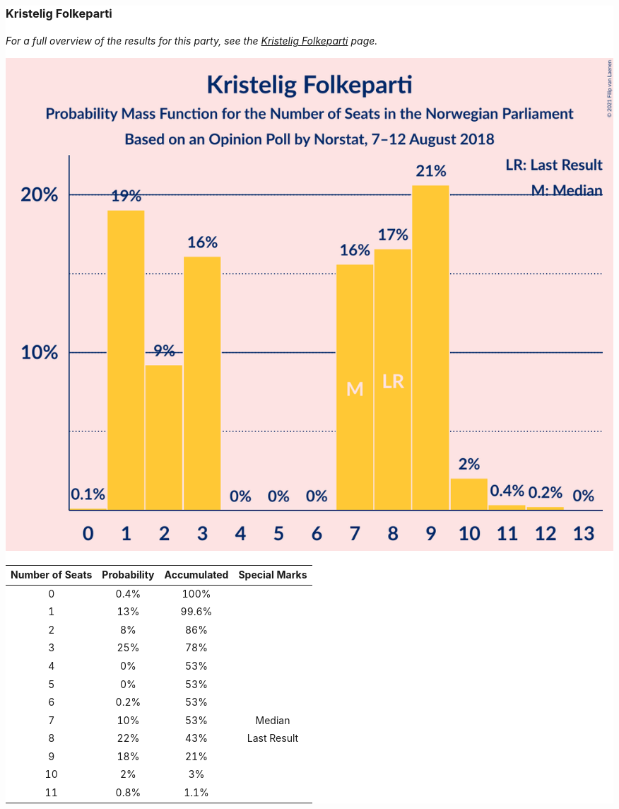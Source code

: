 ### Kristelig Folkeparti

*For a full overview of the results for this party, see the [Kristelig Folkeparti](party-kristeligfolkeparti.html) page.*

![Graph with seats probability mass function not yet produced](2018-08-12-Norstat-seats-pmf-kristeligfolkeparti.png "Seats Probability Mass Function")

| Number of Seats | Probability | Accumulated | Special Marks |
|:---------------:|:-----------:|:-----------:|:-------------:|
| 0 | 0.4% | 100% |  |
| 1 | 13% | 99.6% |  |
| 2 | 8% | 86% |  |
| 3 | 25% | 78% |  |
| 4 | 0% | 53% |  |
| 5 | 0% | 53% |  |
| 6 | 0.2% | 53% |  |
| 7 | 10% | 53% | Median |
| 8 | 22% | 43% | Last Result |
| 9 | 18% | 21% |  |
| 10 | 2% | 3% |  |
| 11 | 0.8% | 1.1% |  |